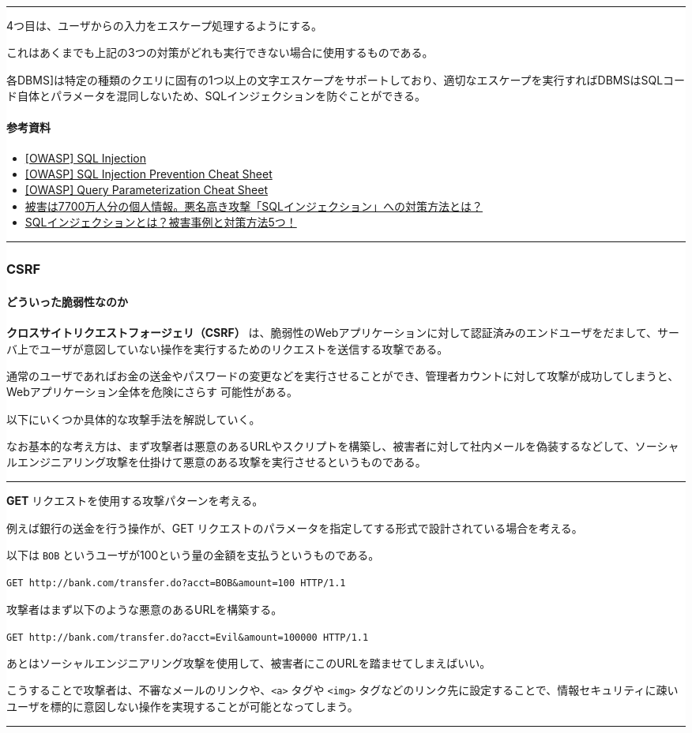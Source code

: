 
---

4つ目は、ユーザからの入力をエスケープ処理するようにする。

これはあくまでも上記の3つの対策がどれも実行できない場合に使用するものである。

各DBMS]は特定の種類のクエリに固有の1つ以上の文字エスケープをサポートしており、適切なエスケープを実行すればDBMSはSQLコード自体とパラメータを混同しないため、SQLインジェクションを防ぐことができる。

#### 参考資料

- [[OWASP] SQL Injection](https://owasp.org/www-community/attacks/SQL_Injection)
- [[OWASP] SQL Injection Prevention Cheat Sheet](https://cheatsheetseries.owasp.org/cheatsheets/SQL_Injection_Prevention_Cheat_Sheet.html)
- [[OWASP] Query Parameterization Cheat Sheet](https://cheatsheetseries.owasp.org/cheatsheets/Query_Parameterization_Cheat_Sheet.html)
- [被害は7700万人分の個人情報。悪名高き攻撃「SQLインジェクション」への対策方法とは？](https://style.potepan.com/articles/11125.html)
- [SQLインジェクションとは？被害事例と対策方法5つ！](https://wpmake.jp/contents/security/sql-injection/#SQL-3)

---

### CSRF

#### どういった脆弱性なのか

**クロスサイトリクエストフォージェリ（CSRF）** は、脆弱性のWebアプリケーションに対して認証済みのエンドユーザをだまして、サーバ上でユーザが意図していない操作を実行するためのリクエストを送信する攻撃である。

通常のユーザであればお金の送金やパスワードの変更などを実行させることができ、管理者カウントに対して攻撃が成功してしまうと、Webアプリケーション全体を危険にさらす
可能性がある。

以下にいくつか具体的な攻撃手法を解説していく。

なお基本的な考え方は、まず攻撃者は悪意のあるURLやスクリプトを構築し、被害者に対して社内メールを偽装するなどして、ソーシャルエンジニアリング攻撃を仕掛けて悪意のある攻撃を実行させるというものである。

--- 

**GET** リクエストを使用する攻撃パターンを考える。

例えば銀行の送金を行う操作が、GET リクエストのパラメータを指定してする形式で設計されている場合を考える。

以下は `BOB` というユーザが100という量の金額を支払うというものである。

```
GET http://bank.com/transfer.do?acct=BOB&amount=100 HTTP/1.1
```

攻撃者はまず以下のような悪意のあるURLを構築する。

```
GET http://bank.com/transfer.do?acct=Evil&amount=100000 HTTP/1.1
```

あとはソーシャルエンジニアリング攻撃を使用して、被害者にこのURLを踏ませてしまえばいい。

こうすることで攻撃者は、不審なメールのリンクや、`<a>` タグや `<img>` タグなどのリンク先に設定することで、情報セキュリティに疎いユーザを標的に意図しない操作を実現することが可能となってしまう。

---
